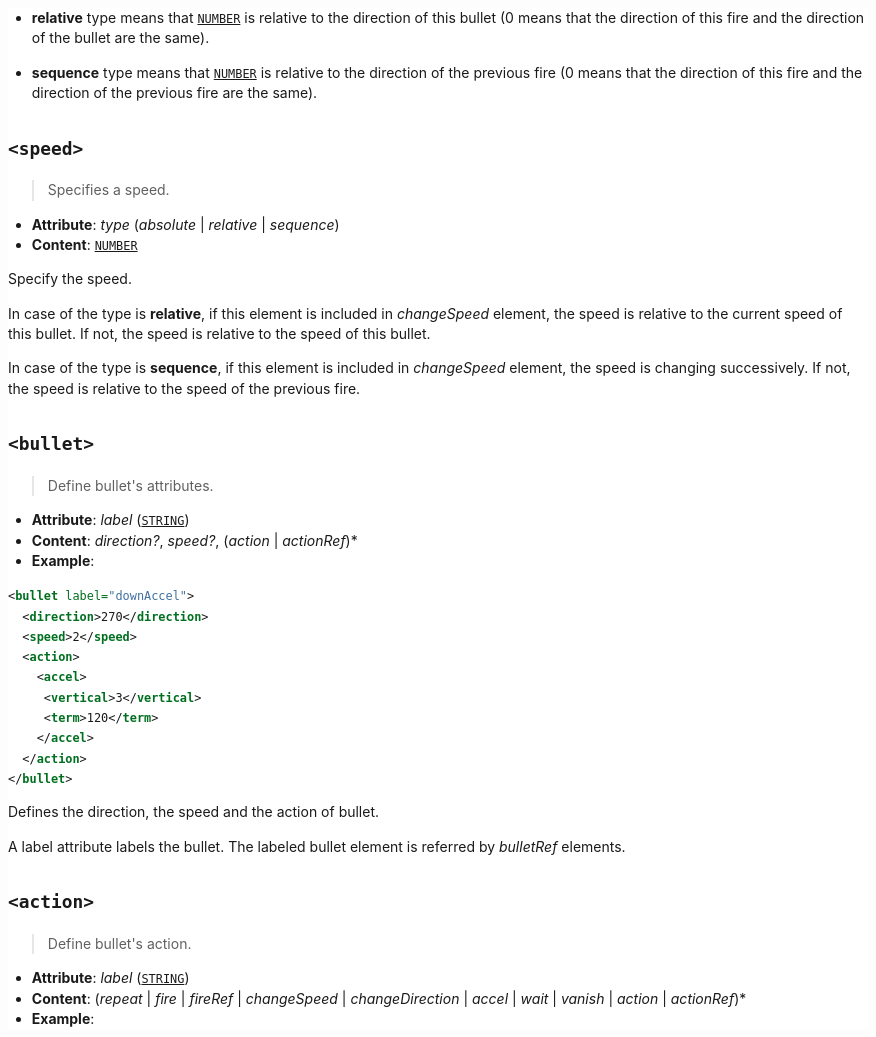 - **relative** type means that [`NUMBER`](#number) is relative to the direction of this bullet (0 means that the direction of this fire and the direction of the bullet are the same).

- **sequence** type means that [`NUMBER`](#number) is relative to the direction of the previous fire (0 means that the direction of this fire and the direction of the previous fire are the same).

## `<speed>`

> Specifies a speed.

- **Attribute**: *type* (*absolute* | *relative* | *sequence*)
- **Content**: [`NUMBER`](#number)

Specify the speed.

In case of the type is **relative**, if this element is included in *changeSpeed* element, the speed is relative to the current speed of this bullet. If not, the speed is relative to the speed of this bullet.

In case of the type is **sequence**, if this element is included in *changeSpeed* element, the speed is changing successively. If not, the speed is relative to the speed of the previous fire.

## `<bullet>`

> Define bullet's attributes.

- **Attribute**: *label* ([`STRING`](#string))
- **Content**: *direction?*, *speed?*, (*action* | *actionRef*)*
- **Example**:

```xml
<bullet label="downAccel">
  <direction>270</direction>
  <speed>2</speed>
  <action>
    <accel>
     <vertical>3</vertical>
     <term>120</term>
    </accel>
  </action>
</bullet>
```

Defines the direction, the speed and the action of bullet.

A label attribute labels the bullet. The labeled bullet element is referred by *bulletRef* elements.

## `<action>`

> Define bullet's action.

- **Attribute**: *label* ([`STRING`](#string))
- **Content**: (*repeat* | *fire* | *fireRef* | *changeSpeed* | *changeDirection* | *accel* | *wait* | *vanish* | *action* | *actionRef*)*
- **Example**:
